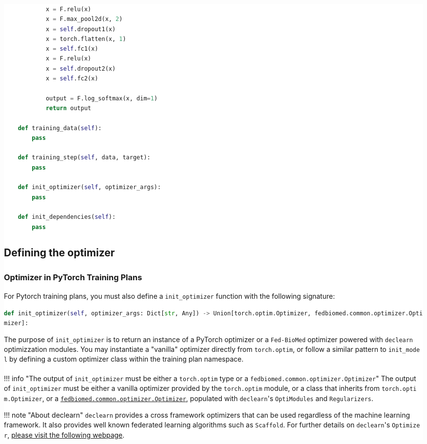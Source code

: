```python
            x = F.relu(x)
            x = F.max_pool2d(x, 2)
            x = self.dropout1(x)
            x = torch.flatten(x, 1)
            x = self.fc1(x)
            x = F.relu(x)
            x = self.dropout2(x)
            x = self.fc2(x)

            output = F.log_softmax(x, dim=1)
            return output

    def training_data(self):
        pass

    def training_step(self, data, target):
        pass

    def init_optimizer(self, optimizer_args):
        pass

    def init_dependencies(self):
        pass
```

## Defining the optimizer

### Optimizer in PyTorch Training Plans

For Pytorch training plans, you must also define a `init_optimizer` function with the following signature:

```python
def init_optimizer(self, optimizer_args: Dict[str, Any]) -> Union[torch.optim.Optimizer, fedbiomed.common.optimizer.Optimizer]:
```

The purpose of `init_optimizer` is to return an instance of a PyTorch optimizer or a `Fed-BioMed` optimizer powered with `declearn` optimizzation modules. You may instantiate a "vanilla" optimizer directly from `torch.optim`, or follow a similar pattern to `init_model` by defining a custom optimizer class
within the training plan namespace.

####

!!! info "The output of `init_optimizer` must be either a `torch.optim` type or a `fedbiomed.common.optimizer.Optimizer`"
    The output of `init_optimizer` must be either a vanilla optimizer provided by the `torch.optim` module, or a class
    that inherits from `torch.optim.Optimizer`, or a [`fedbiomed.common.optimizer.Optimizer`](../../../developer/api/common/optimizer), populated with `declearn`'s `OptiModules` and `Regularizers`.

!!! note "About declearn"
    `declearn` provides a cross framework optimizers that can be used regardless of the machine learning framework. It also provides well known federated learning algorithms such as `Scaffold`. For further details on `declearn`'s `Optimizer`, [please visit the following webpage](./../../advanced-optimization).
